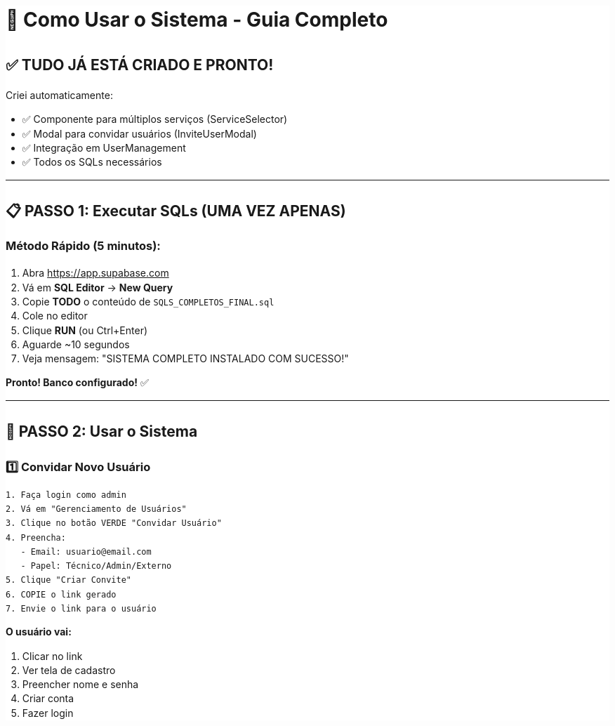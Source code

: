 # 🚀 Como Usar o Sistema - Guia Completo

## ✅ TUDO JÁ ESTÁ CRIADO E PRONTO!

Criei automaticamente:
- ✅ Componente para múltiplos serviços (ServiceSelector)
- ✅ Modal para convidar usuários (InviteUserModal)
- ✅ Integração em UserManagement
- ✅ Todos os SQLs necessários

---

## 📋 PASSO 1: Executar SQLs (UMA VEZ APENAS)

### Método Rápido (5 minutos):

1. Abra https://app.supabase.com
2. Vá em **SQL Editor** → **New Query**
3. Copie **TODO** o conteúdo de `SQLS_COMPLETOS_FINAL.sql`
4. Cole no editor
5. Clique **RUN** (ou Ctrl+Enter)
6. Aguarde ~10 segundos
7. Veja mensagem: "SISTEMA COMPLETO INSTALADO COM SUCESSO!"

**Pronto! Banco configurado!** ✅

---

## 🎯 PASSO 2: Usar o Sistema

### 1️⃣ Convidar Novo Usuário

```
1. Faça login como admin
2. Vá em "Gerenciamento de Usuários"
3. Clique no botão VERDE "Convidar Usuário"
4. Preencha:
   - Email: usuario@email.com
   - Papel: Técnico/Admin/Externo
5. Clique "Criar Convite"
6. COPIE o link gerado
7. Envie o link para o usuário
```

**O usuário vai:**
1. Clicar no link
2. Ver tela de cadastro
3. Preencher nome e senha
4. Criar conta
5. Fazer login
